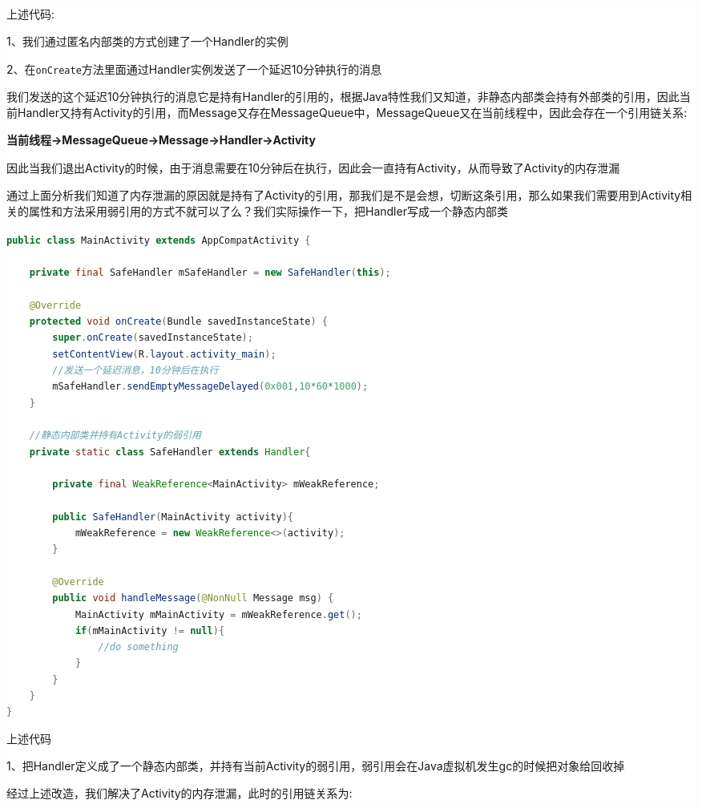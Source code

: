上述代码:

1、我们通过匿名内部类的方式创建了一个Handler的实例

2、在`onCreate`方法里面通过Handler实例发送了一个延迟10分钟执行的消息

我们发送的这个延迟10分钟执行的消息它是持有Handler的引用的，根据Java特性我们又知道，非静态内部类会持有外部类的引用，因此当前Handler又持有Activity的引用，而Message又存在MessageQueue中，MessageQueue又在当前线程中，因此会存在一个引用链关系:

**当前线程->MessageQueue->Message->Handler->Activity**

因此当我们退出Activity的时候，由于消息需要在10分钟后在执行，因此会一直持有Activity，从而导致了Activity的内存泄漏

通过上面分析我们知道了内存泄漏的原因就是持有了Activity的引用，那我们是不是会想，切断这条引用，那么如果我们需要用到Activity相关的属性和方法采用弱引用的方式不就可以了么？我们实际操作一下，把Handler写成一个静态内部类



```java
public class MainActivity extends AppCompatActivity {

    private final SafeHandler mSafeHandler = new SafeHandler(this);

    @Override
    protected void onCreate(Bundle savedInstanceState) {
        super.onCreate(savedInstanceState);
        setContentView(R.layout.activity_main);
        //发送一个延迟消息，10分钟后在执行
        mSafeHandler.sendEmptyMessageDelayed(0x001,10*60*1000);
    }

    //静态内部类并持有Activity的弱引用
    private static class SafeHandler extends Handler{
      
        private final WeakReference<MainActivity> mWeakReference;
      
        public SafeHandler(MainActivity activity){
            mWeakReference = new WeakReference<>(activity);
        }

        @Override
        public void handleMessage(@NonNull Message msg) {
            MainActivity mMainActivity = mWeakReference.get();
            if(mMainActivity != null){
                //do something
            }
        }
    }
}
```

上述代码

1、把Handler定义成了一个静态内部类，并持有当前Activity的弱引用，弱引用会在Java虚拟机发生gc的时候把对象给回收掉

经过上述改造，我们解决了Activity的内存泄漏，此时的引用链关系为:
